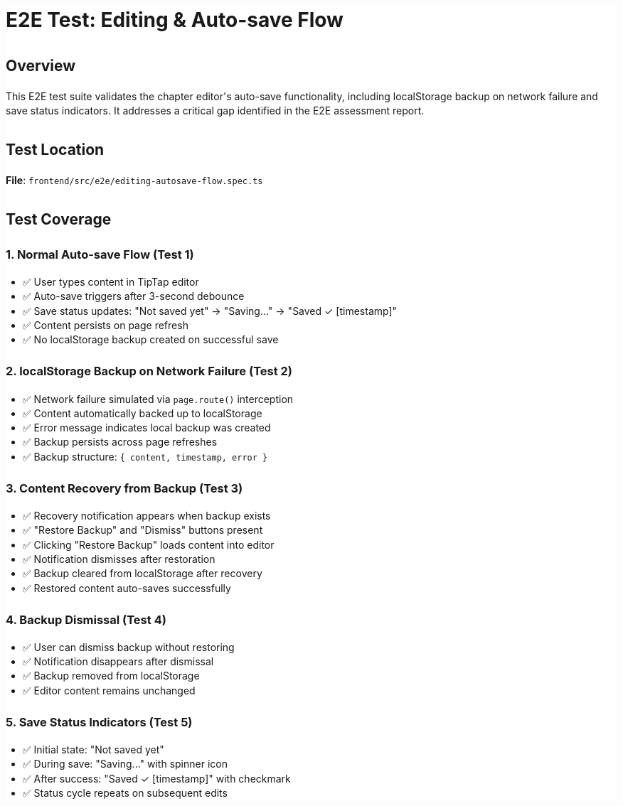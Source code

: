 # E2E Test: Editing & Auto-save Flow

## Overview

This E2E test suite validates the chapter editor's auto-save functionality, including localStorage backup on network failure and save status indicators. It addresses a critical gap identified in the E2E assessment report.

## Test Location

**File**: `frontend/src/e2e/editing-autosave-flow.spec.ts`

## Test Coverage

### 1. Normal Auto-save Flow (Test 1)
- ✅ User types content in TipTap editor
- ✅ Auto-save triggers after 3-second debounce
- ✅ Save status updates: "Not saved yet" → "Saving..." → "Saved ✓ [timestamp]"
- ✅ Content persists on page refresh
- ✅ No localStorage backup created on successful save

### 2. localStorage Backup on Network Failure (Test 2)
- ✅ Network failure simulated via `page.route()` interception
- ✅ Content automatically backed up to localStorage
- ✅ Error message indicates local backup was created
- ✅ Backup persists across page refreshes
- ✅ Backup structure: `{ content, timestamp, error }`

### 3. Content Recovery from Backup (Test 3)
- ✅ Recovery notification appears when backup exists
- ✅ "Restore Backup" and "Dismiss" buttons present
- ✅ Clicking "Restore Backup" loads content into editor
- ✅ Notification dismisses after restoration
- ✅ Backup cleared from localStorage after recovery
- ✅ Restored content auto-saves successfully

### 4. Backup Dismissal (Test 4)
- ✅ User can dismiss backup without restoring
- ✅ Notification disappears after dismissal
- ✅ Backup removed from localStorage
- ✅ Editor content remains unchanged

### 5. Save Status Indicators (Test 5)
- ✅ Initial state: "Not saved yet"
- ✅ During save: "Saving..." with spinner icon
- ✅ After success: "Saved ✓ [timestamp]" with checkmark
- ✅ Status cycle repeats on subsequent edits
